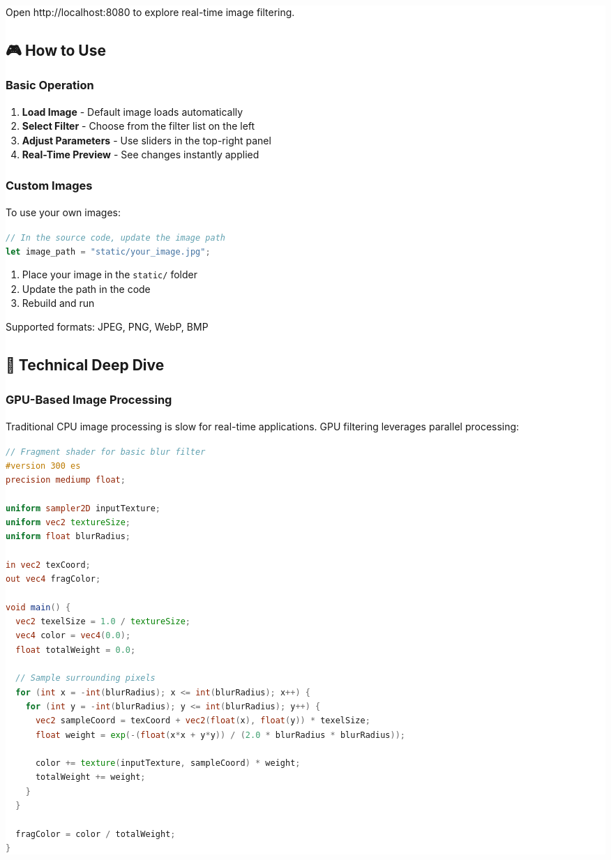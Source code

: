 Open http://localhost:8080 to explore real-time image filtering.

## 🎮 How to Use

### Basic Operation
1. **Load Image** - Default image loads automatically
2. **Select Filter** - Choose from the filter list on the left
3. **Adjust Parameters** - Use sliders in the top-right panel
4. **Real-Time Preview** - See changes instantly applied

### Custom Images
To use your own images:

```rust
// In the source code, update the image path
let image_path = "static/your_image.jpg";
```

1. Place your image in the `static/` folder
2. Update the path in the code
3. Rebuild and run

Supported formats: JPEG, PNG, WebP, BMP

## 🔧 Technical Deep Dive

### GPU-Based Image Processing

Traditional CPU image processing is slow for real-time applications. GPU filtering leverages parallel processing:

```glsl
// Fragment shader for basic blur filter
#version 300 es
precision mediump float;

uniform sampler2D inputTexture;
uniform vec2 textureSize;
uniform float blurRadius;

in vec2 texCoord;
out vec4 fragColor;

void main() {
  vec2 texelSize = 1.0 / textureSize;
  vec4 color = vec4(0.0);
  float totalWeight = 0.0;
  
  // Sample surrounding pixels
  for (int x = -int(blurRadius); x <= int(blurRadius); x++) {
    for (int y = -int(blurRadius); y <= int(blurRadius); y++) {
      vec2 sampleCoord = texCoord + vec2(float(x), float(y)) * texelSize;
      float weight = exp(-(float(x*x + y*y)) / (2.0 * blurRadius * blurRadius));
      
      color += texture(inputTexture, sampleCoord) * weight;
      totalWeight += weight;
    }
  }
  
  fragColor = color / totalWeight;
}
```

